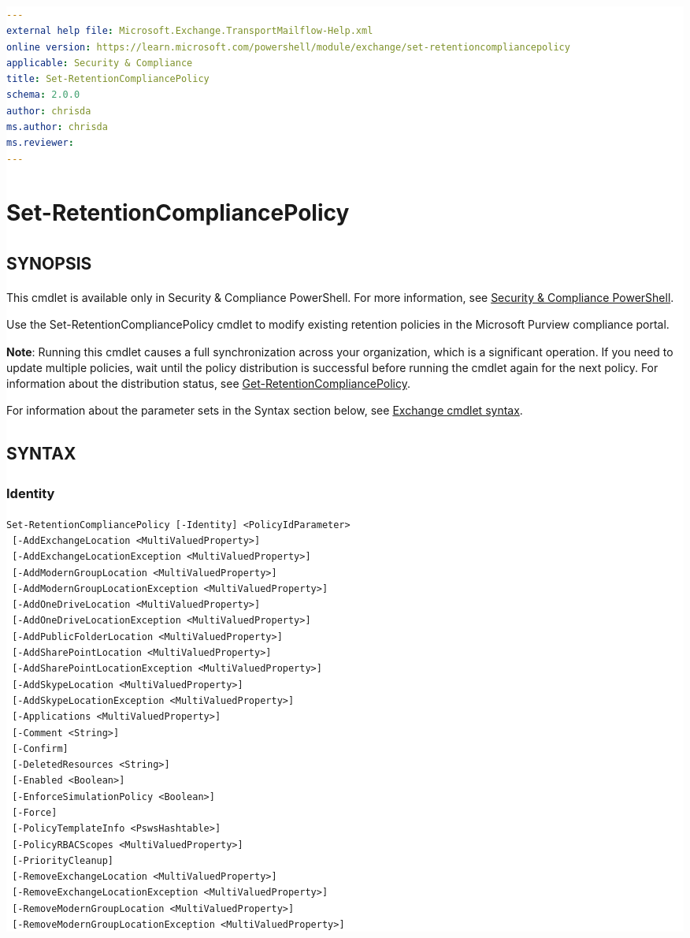 ```yaml
---
external help file: Microsoft.Exchange.TransportMailflow-Help.xml
online version: https://learn.microsoft.com/powershell/module/exchange/set-retentioncompliancepolicy
applicable: Security & Compliance
title: Set-RetentionCompliancePolicy
schema: 2.0.0
author: chrisda
ms.author: chrisda
ms.reviewer:
---
```


# Set-RetentionCompliancePolicy

## SYNOPSIS
This cmdlet is available only in Security & Compliance PowerShell. For more information, see [Security & Compliance PowerShell](https://learn.microsoft.com/powershell/exchange/scc-powershell).

Use the Set-RetentionCompliancePolicy cmdlet to modify existing retention policies in the Microsoft Purview compliance portal.

**Note**: Running this cmdlet causes a full synchronization across your organization, which is a significant operation. If you need to update multiple policies, wait until the policy distribution is successful before running the cmdlet again for the next policy. For information about the distribution status, see [Get-RetentionCompliancePolicy](https://learn.microsoft.com/powershell/module/exchange/get-retentioncompliancepolicy).

For information about the parameter sets in the Syntax section below, see [Exchange cmdlet syntax](https://learn.microsoft.com/powershell/exchange/exchange-cmdlet-syntax).

## SYNTAX

### Identity
```
Set-RetentionCompliancePolicy [-Identity] <PolicyIdParameter>
 [-AddExchangeLocation <MultiValuedProperty>]
 [-AddExchangeLocationException <MultiValuedProperty>]
 [-AddModernGroupLocation <MultiValuedProperty>]
 [-AddModernGroupLocationException <MultiValuedProperty>]
 [-AddOneDriveLocation <MultiValuedProperty>]
 [-AddOneDriveLocationException <MultiValuedProperty>]
 [-AddPublicFolderLocation <MultiValuedProperty>]
 [-AddSharePointLocation <MultiValuedProperty>]
 [-AddSharePointLocationException <MultiValuedProperty>]
 [-AddSkypeLocation <MultiValuedProperty>]
 [-AddSkypeLocationException <MultiValuedProperty>]
 [-Applications <MultiValuedProperty>]
 [-Comment <String>]
 [-Confirm]
 [-DeletedResources <String>]
 [-Enabled <Boolean>]
 [-EnforceSimulationPolicy <Boolean>]
 [-Force]
 [-PolicyTemplateInfo <PswsHashtable>]
 [-PolicyRBACScopes <MultiValuedProperty>]
 [-PriorityCleanup]
 [-RemoveExchangeLocation <MultiValuedProperty>]
 [-RemoveExchangeLocationException <MultiValuedProperty>]
 [-RemoveModernGroupLocation <MultiValuedProperty>]
 [-RemoveModernGroupLocationException <MultiValuedProperty>]
```
